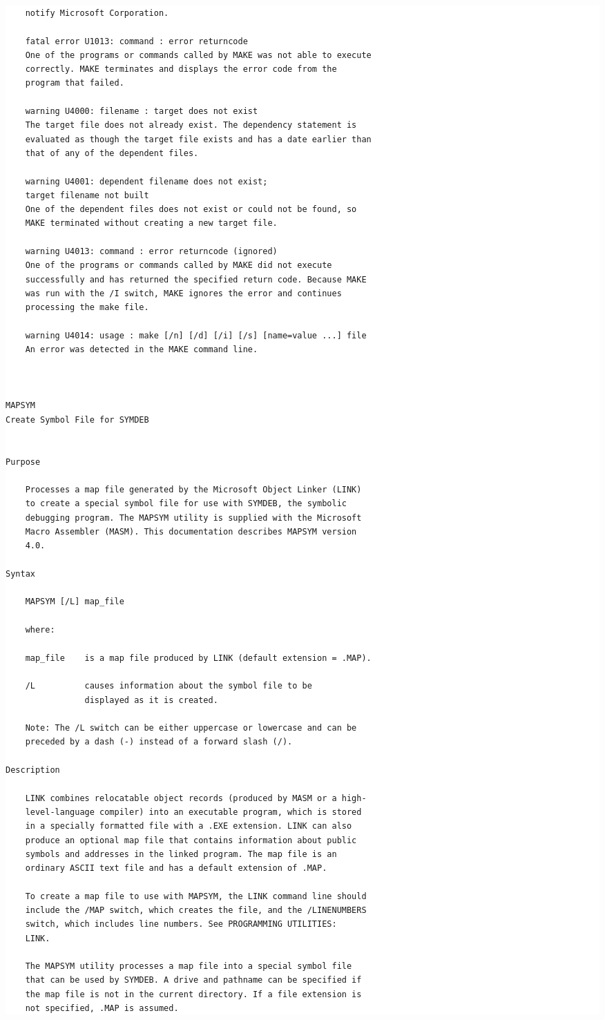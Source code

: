         notify Microsoft Corporation.

        fatal error U1013: command : error returncode
        One of the programs or commands called by MAKE was not able to execute
        correctly. MAKE terminates and displays the error code from the
        program that failed.

        warning U4000: filename : target does not exist
        The target file does not already exist. The dependency statement is
        evaluated as though the target file exists and has a date earlier than
        that of any of the dependent files.

        warning U4001: dependent filename does not exist;
        target filename not built
        One of the dependent files does not exist or could not be found, so
        MAKE terminated without creating a new target file.

        warning U4013: command : error returncode (ignored)
        One of the programs or commands called by MAKE did not execute
        successfully and has returned the specified return code. Because MAKE
        was run with the /I switch, MAKE ignores the error and continues
        processing the make file.

        warning U4014: usage : make [/n] [/d] [/i] [/s] [name=value ...] file
        An error was detected in the MAKE command line.



    MAPSYM
    Create Symbol File for SYMDEB


    Purpose

        Processes a map file generated by the Microsoft Object Linker (LINK)
        to create a special symbol file for use with SYMDEB, the symbolic
        debugging program. The MAPSYM utility is supplied with the Microsoft
        Macro Assembler (MASM). This documentation describes MAPSYM version
        4.0.

    Syntax

        MAPSYM [/L] map_file

        where:

        map_file    is a map file produced by LINK (default extension = .MAP).

        /L          causes information about the symbol file to be
                    displayed as it is created.

        Note: The /L switch can be either uppercase or lowercase and can be
        preceded by a dash (-) instead of a forward slash (/).

    Description

        LINK combines relocatable object records (produced by MASM or a high-
        level-language compiler) into an executable program, which is stored
        in a specially formatted file with a .EXE extension. LINK can also
        produce an optional map file that contains information about public
        symbols and addresses in the linked program. The map file is an
        ordinary ASCII text file and has a default extension of .MAP.

        To create a map file to use with MAPSYM, the LINK command line should
        include the /MAP switch, which creates the file, and the /LINENUMBERS
        switch, which includes line numbers. See PROGRAMMING UTILITIES:
        LINK.

        The MAPSYM utility processes a map file into a special symbol file
        that can be used by SYMDEB. A drive and pathname can be specified if
        the map file is not in the current directory. If a file extension is
        not specified, .MAP is assumed.
